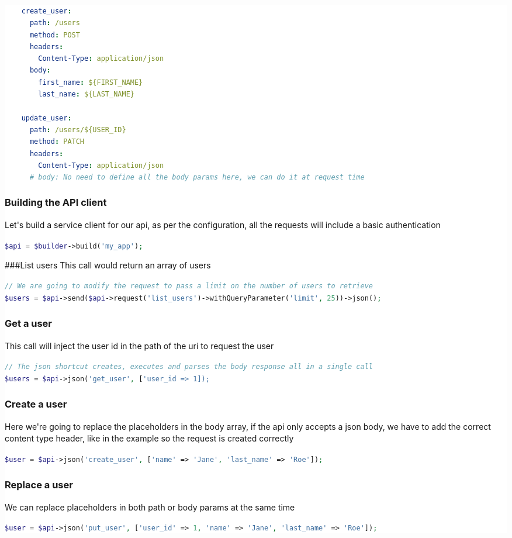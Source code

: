 ```yaml
    create_user:
      path: /users
      method: POST
      headers:
        Content-Type: application/json
      body:
        first_name: ${FIRST_NAME}
        last_name: ${LAST_NAME}

    update_user:
      path: /users/${USER_ID}
      method: PATCH
      headers:
        Content-Type: application/json
      # body: No need to define all the body params here, we can do it at request time
```

### Building the API client
Let's build a service client for our api, as per the configuration, all the requests will include a basic authentication
```php
$api = $builder->build('my_app'); 
```

###List users
This call would return an array of users
```php
// We are going to modify the request to pass a limit on the number of users to retrieve
$users = $api->send($api->request('list_users')->withQueryParameter('limit', 25))->json();
```

### Get a user
This call will inject the user id in the path of the uri to request the user
```php
// The json shortcut creates, executes and parses the body response all in a single call
$users = $api->json('get_user', ['user_id => 1]);
```

### Create a user
Here we're going to replace the placeholders in the body array, if the api only accepts a json body, we have to add the correct content type header, like in the example so the request is created correctly
```php
$user = $api->json('create_user', ['name' => 'Jane', 'last_name' => 'Roe']);
```

### Replace a user
We can replace placeholders in both path or body params at the same time
```php
$user = $api->json('put_user', ['user_id' => 1, 'name' => 'Jane', 'last_name' => 'Roe']);
```
